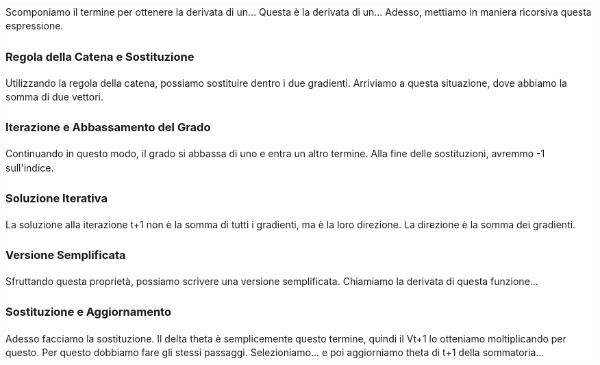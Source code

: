 Scomponiamo il termine per ottenere la derivata di un... Questa è la derivata di un... Adesso, mettiamo in maniera ricorsiva questa espressione.

### Regola della Catena e Sostituzione

Utilizzando la regola della catena, possiamo sostituire dentro i due gradienti. Arriviamo a questa situazione, dove abbiamo la somma di due vettori.

### Iterazione e Abbassamento del Grado

Continuando in questo modo, il grado si abbassa di uno e entra un altro termine. Alla fine delle sostituzioni, avremmo -1 sull'indice.

### Soluzione Iterativa

La soluzione alla iterazione t+1 non è la somma di tutti i gradienti, ma è la loro direzione. La direzione è la somma dei gradienti.

### Versione Semplificata

Sfruttando questa proprietà, possiamo scrivere una versione semplificata. Chiamiamo la derivata di questa funzione...

### Sostituzione e Aggiornamento

Adesso facciamo la sostituzione. Il delta theta è semplicemente questo termine, quindi il Vt+1 lo otteniamo moltiplicando per questo. Per questo dobbiamo fare gli stessi passaggi. Selezioniamo... e poi aggiorniamo theta di t+1 della sommatoria...






